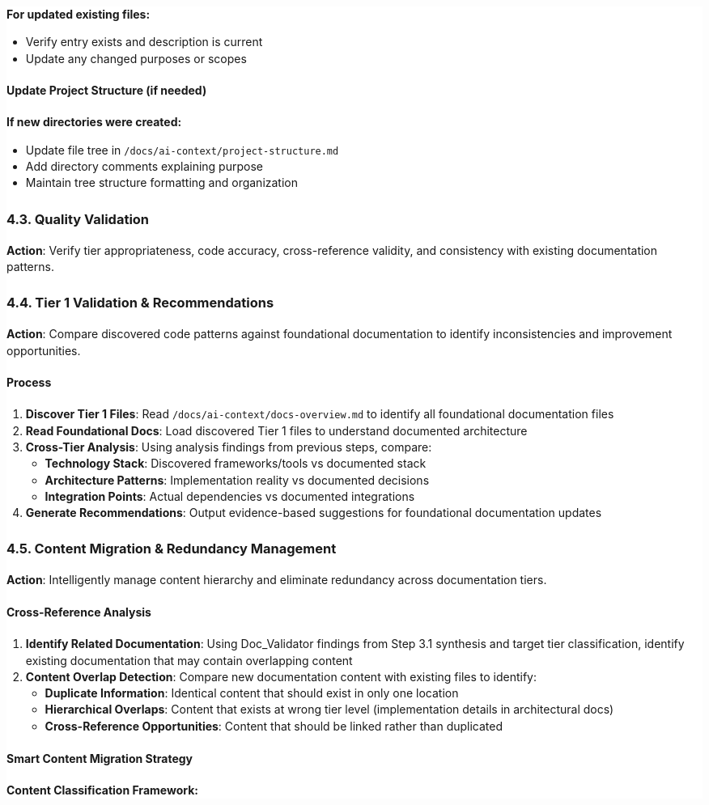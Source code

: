 **For updated existing files:**

- Verify entry exists and description is current
- Update any changed purposes or scopes

#### Update Project Structure (if needed)

**If new directories were created:**

- Update file tree in `/docs/ai-context/project-structure.md`
- Add directory comments explaining purpose
- Maintain tree structure formatting and organization

### 4.3. Quality Validation

**Action**: Verify tier appropriateness, code accuracy, cross-reference validity, and consistency with existing documentation patterns.

### 4.4. Tier 1 Validation & Recommendations

**Action**: Compare discovered code patterns against foundational documentation to identify inconsistencies and improvement opportunities.

#### Process

1. **Discover Tier 1 Files**: Read `/docs/ai-context/docs-overview.md` to identify all foundational documentation files
2. **Read Foundational Docs**: Load discovered Tier 1 files to understand documented architecture
3. **Cross-Tier Analysis**: Using analysis findings from previous steps, compare:
   - **Technology Stack**: Discovered frameworks/tools vs documented stack
   - **Architecture Patterns**: Implementation reality vs documented decisions
   - **Integration Points**: Actual dependencies vs documented integrations
4. **Generate Recommendations**: Output evidence-based suggestions for foundational documentation updates

### 4.5. Content Migration & Redundancy Management

**Action**: Intelligently manage content hierarchy and eliminate redundancy across documentation tiers.

#### Cross-Reference Analysis

1. **Identify Related Documentation**: Using Doc_Validator findings from Step 3.1 synthesis and target tier classification, identify existing documentation that may contain overlapping content
2. **Content Overlap Detection**: Compare new documentation content with existing files to identify:
   - **Duplicate Information**: Identical content that should exist in only one location
   - **Hierarchical Overlaps**: Content that exists at wrong tier level (implementation details in architectural docs)
   - **Cross-Reference Opportunities**: Content that should be linked rather than duplicated

#### Smart Content Migration Strategy

**Content Classification Framework:**
